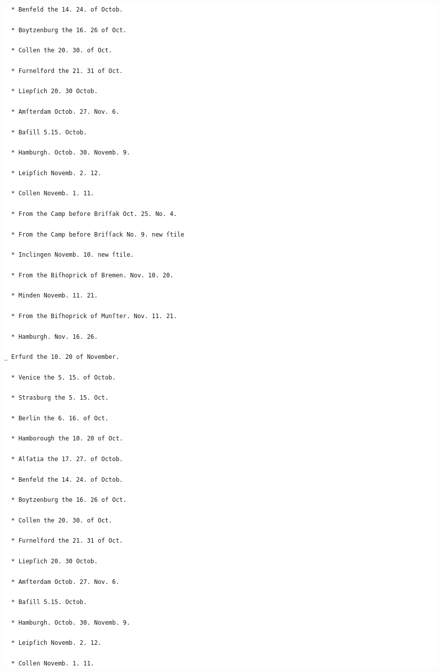       * Benfeld the 14. 24. of Octob.

      * Boytzenburg the 16. 26 of Oct.

      * Collen the 20. 30. of Oct.

      * Furnelford the 21. 31 of Oct.

      * Liepſich 20. 30 Octob.

      * Amſterdam Octob. 27. Nov. 6.

      * Baſill 5.15. Octob.

      * Hamburgh. Octob. 30. Novemb. 9.

      * Leipſich Novemb. 2. 12.

      * Collen Novemb. 1. 11.

      * From the Camp before Briſſak Oct. 25. No. 4.

      * From the Camp before Briſſack No. 9. new ſtile

      * Inclingen Novemb. 10. new ſtile.

      * From the Biſhoprick of Bremen. Nov. 10. 20.

      * Minden Novemb. 11. 21.

      * From the Biſhoprick of Munſter. Nov. 11. 21.

      * Hamburgh. Nov. 16. 26.

    _ Erfurd the 10. 20 of November.

      * Venice the 5. 15. of Octob.

      * Strasburg the 5. 15. Oct.

      * Berlin the 6. 16. of Oct.

      * Hamborough the 10. 20 of Oct.

      * Alſatia the 17. 27. of Octob.

      * Benfeld the 14. 24. of Octob.

      * Boytzenburg the 16. 26 of Oct.

      * Collen the 20. 30. of Oct.

      * Furnelford the 21. 31 of Oct.

      * Liepſich 20. 30 Octob.

      * Amſterdam Octob. 27. Nov. 6.

      * Baſill 5.15. Octob.

      * Hamburgh. Octob. 30. Novemb. 9.

      * Leipſich Novemb. 2. 12.

      * Collen Novemb. 1. 11.
